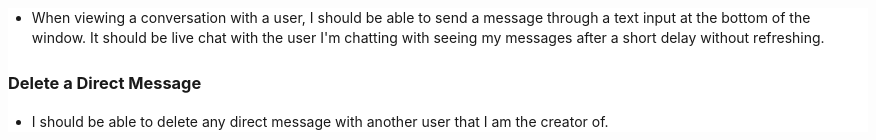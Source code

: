 * When viewing a conversation with a user, I should be able to send a message through a text input at the bottom of the window. It should be live chat with the user I'm chatting with seeing my messages after a short delay without refreshing.
### Delete a Direct Message
* I should be able to delete any direct message with another user that I am the creator of.
